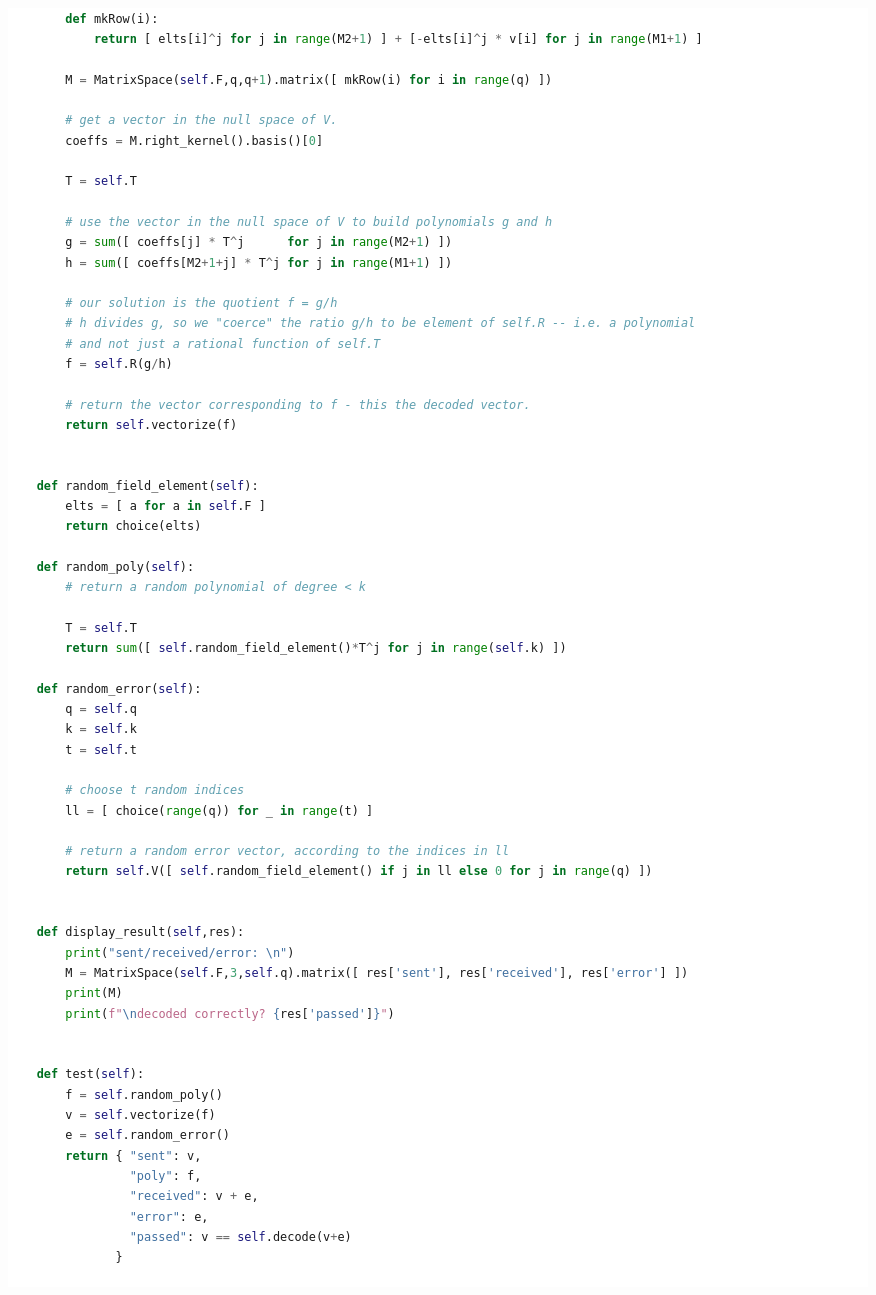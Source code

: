 ``` python
        def mkRow(i):
            return [ elts[i]^j for j in range(M2+1) ] + [-elts[i]^j * v[i] for j in range(M1+1) ]

        M = MatrixSpace(self.F,q,q+1).matrix([ mkRow(i) for i in range(q) ])

        # get a vector in the null space of V.
        coeffs = M.right_kernel().basis()[0]

        T = self.T

        # use the vector in the null space of V to build polynomials g and h
        g = sum([ coeffs[j] * T^j      for j in range(M2+1) ])
        h = sum([ coeffs[M2+1+j] * T^j for j in range(M1+1) ])

        # our solution is the quotient f = g/h
        # h divides g, so we "coerce" the ratio g/h to be element of self.R -- i.e. a polynomial
        # and not just a rational function of self.T
        f = self.R(g/h)

        # return the vector corresponding to f - this the decoded vector.
        return self.vectorize(f)


    def random_field_element(self):
        elts = [ a for a in self.F ]
        return choice(elts)

    def random_poly(self):
        # return a random polynomial of degree < k

        T = self.T
        return sum([ self.random_field_element()*T^j for j in range(self.k) ])

    def random_error(self):
        q = self.q
        k = self.k
        t = self.t
                    
        # choose t random indices
        ll = [ choice(range(q)) for _ in range(t) ]

        # return a random error vector, according to the indices in ll
        return self.V([ self.random_field_element() if j in ll else 0 for j in range(q) ])


    def display_result(self,res):
        print("sent/received/error: \n")
        M = MatrixSpace(self.F,3,self.q).matrix([ res['sent'], res['received'], res['error'] ])
        print(M)
        print(f"\ndecoded correctly? {res['passed']}") 

    
    def test(self):
        f = self.random_poly()
        v = self.vectorize(f)
        e = self.random_error()
        return { "sent": v,
                 "poly": f,
                 "received": v + e,
                 "error": e,
                 "passed": v == self.decode(v+e)
               }
    
```